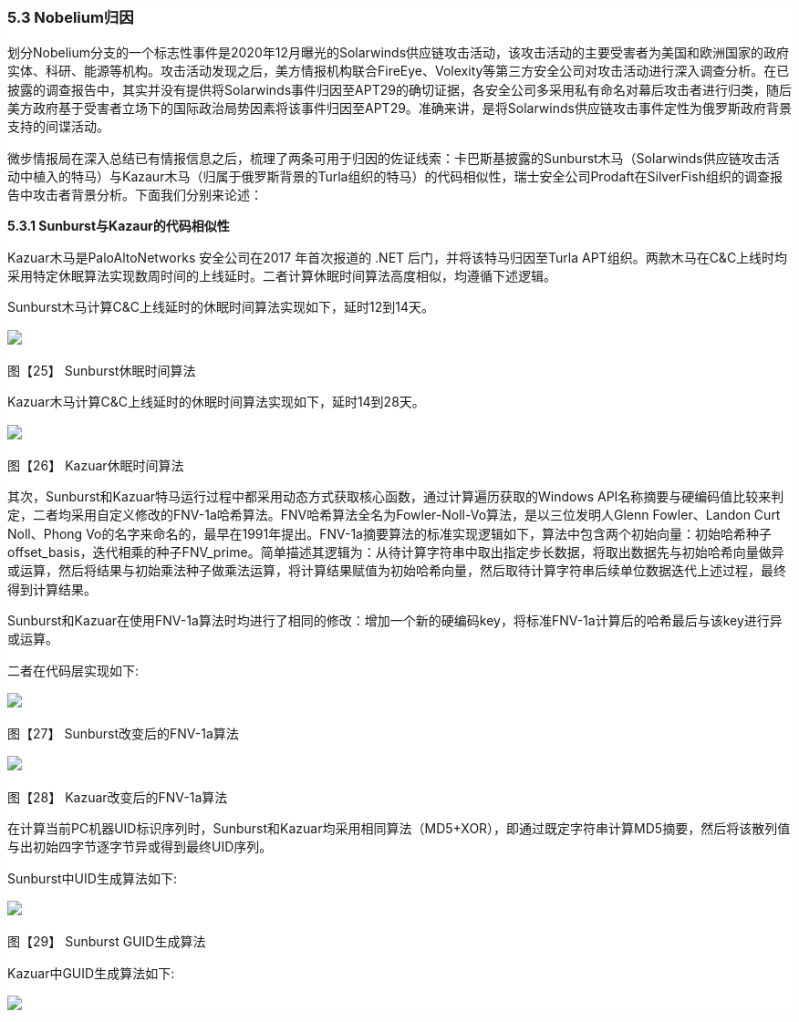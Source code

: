 ### **5.3 Nobelium归因**

划分Nobelium分支的一个标志性事件是2020年12月曝光的Solarwinds供应链攻击活动，该攻击活动的主要受害者为美国和欧洲国家的政府实体、科研、能源等机构。攻击活动发现之后，美方情报机构联合FireEye、Volexity等第三方安全公司对攻击活动进行深入调查分析。在已披露的调查报告中，其实并没有提供将Solarwinds事件归因至APT29的确切证据，各安全公司多采用私有命名对幕后攻击者进行归类，随后美方政府基于受害者立场下的国际政治局势因素将该事件归因至APT29。准确来讲，是将Solarwinds供应链攻击事件定性为俄罗斯政府背景支持的间谍活动。

微步情报局在深入总结已有情报信息之后，梳理了两条可用于归因的佐证线索：卡巴斯基披露的Sunburst木马（Solarwinds供应链攻击活动中植入的特马）与Kazaur木马（归属于俄罗斯背景的Turla组织的特马）的代码相似性，瑞士安全公司Prodaft在SilverFish组织的调查报告中攻击者背景分析。下面我们分别来论述：

**5.3.1 Sunburst与Kazaur的代码相似性**

Kazuar木马是PaloAltoNetworks 安全公司在2017 年首次报道的 .NET 后门，并将该特马归因至Turla APT组织。两款木马在C&amp;C上线时均采用特定休眠算法实现数周时间的上线延时。二者计算休眠时间算法高度相似，均遵循下述逻辑。

Sunburst木马计算C&amp;C上线延时的休眠时间算法实现如下，延时12到14天。

[![](https://p1.ssl.qhimg.com/t0192dd445e088ac5d6.png)](https://p1.ssl.qhimg.com/t0192dd445e088ac5d6.png)

图【25】 Sunburst休眠时间算法

Kazuar木马计算C&amp;C上线延时的休眠时间算法实现如下，延时14到28天。

[![](https://p0.ssl.qhimg.com/t0130ab2629154f65e7.png)](https://p0.ssl.qhimg.com/t0130ab2629154f65e7.png)

图【26】 Kazuar休眠时间算法

其次，Sunburst和Kazuar特马运行过程中都采用动态方式获取核心函数，通过计算遍历获取的Windows API名称摘要与硬编码值比较来判定，二者均采用自定义修改的FNV-1a哈希算法。FNV哈希算法全名为Fowler-Noll-Vo算法，是以三位发明人Glenn Fowler、Landon Curt Noll、Phong Vo的名字来命名的，最早在1991年提出。FNV-1a摘要算法的标准实现逻辑如下，算法中包含两个初始向量：初始哈希种子offset_basis，迭代相乘的种子FNV_prime。简单描述其逻辑为：从待计算字符串中取出指定步长数据，将取出数据先与初始哈希向量做异或运算，然后将结果与初始乘法种子做乘法运算，将计算结果赋值为初始哈希向量，然后取待计算字符串后续单位数据迭代上述过程，最终得到计算结果。

Sunburst和Kazuar在使用FNV-1a算法时均进行了相同的修改：增加一个新的硬编码key，将标准FNV-1a计算后的哈希最后与该key进行异或运算。

二者在代码层实现如下:

[![](https://p4.ssl.qhimg.com/t012b889cdfe7c8c7fe.png)](https://p4.ssl.qhimg.com/t012b889cdfe7c8c7fe.png)

图【27】 Sunburst改变后的FNV-1a算法

[![](https://p5.ssl.qhimg.com/t01dff0011418f0a73b.png)](https://p5.ssl.qhimg.com/t01dff0011418f0a73b.png)

图【28】 Kazuar改变后的FNV-1a算法

在计算当前PC机器UID标识序列时，Sunburst和Kazuar均采用相同算法（MD5+XOR），即通过既定字符串计算MD5摘要，然后将该散列值与出初始四字节逐字节异或得到最终UID序列。

Sunburst中UID生成算法如下:

[![](https://p0.ssl.qhimg.com/t0188aa6bc84f1f5cfd.png)](https://p0.ssl.qhimg.com/t0188aa6bc84f1f5cfd.png)

图【29】 Sunburst GUID生成算法

Kazuar中GUID生成算法如下:

[![](https://p1.ssl.qhimg.com/t0151f9c51fe2007ffb.png)](https://p1.ssl.qhimg.com/t0151f9c51fe2007ffb.png)
